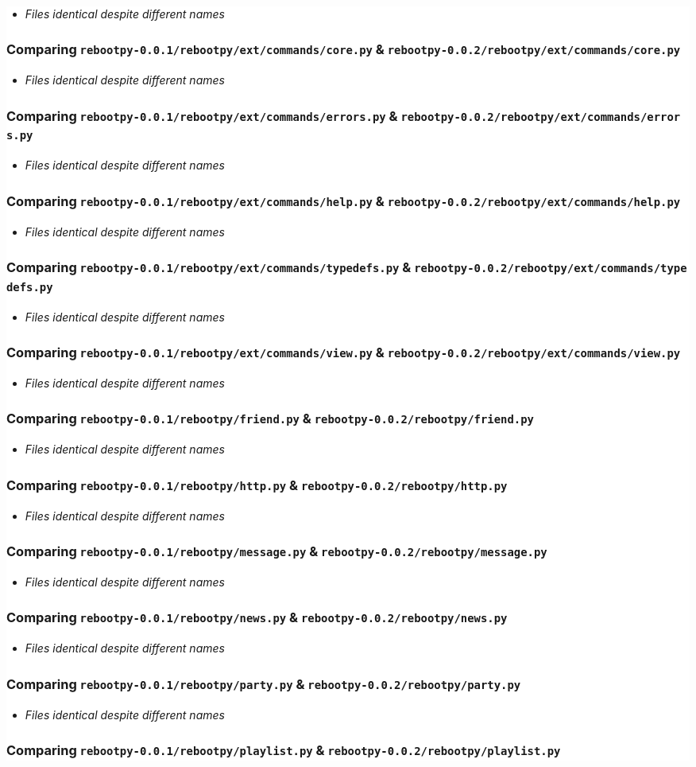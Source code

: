  * *Files identical despite different names*

### Comparing `rebootpy-0.0.1/rebootpy/ext/commands/core.py` & `rebootpy-0.0.2/rebootpy/ext/commands/core.py`

 * *Files identical despite different names*

### Comparing `rebootpy-0.0.1/rebootpy/ext/commands/errors.py` & `rebootpy-0.0.2/rebootpy/ext/commands/errors.py`

 * *Files identical despite different names*

### Comparing `rebootpy-0.0.1/rebootpy/ext/commands/help.py` & `rebootpy-0.0.2/rebootpy/ext/commands/help.py`

 * *Files identical despite different names*

### Comparing `rebootpy-0.0.1/rebootpy/ext/commands/typedefs.py` & `rebootpy-0.0.2/rebootpy/ext/commands/typedefs.py`

 * *Files identical despite different names*

### Comparing `rebootpy-0.0.1/rebootpy/ext/commands/view.py` & `rebootpy-0.0.2/rebootpy/ext/commands/view.py`

 * *Files identical despite different names*

### Comparing `rebootpy-0.0.1/rebootpy/friend.py` & `rebootpy-0.0.2/rebootpy/friend.py`

 * *Files identical despite different names*

### Comparing `rebootpy-0.0.1/rebootpy/http.py` & `rebootpy-0.0.2/rebootpy/http.py`

 * *Files identical despite different names*

### Comparing `rebootpy-0.0.1/rebootpy/message.py` & `rebootpy-0.0.2/rebootpy/message.py`

 * *Files identical despite different names*

### Comparing `rebootpy-0.0.1/rebootpy/news.py` & `rebootpy-0.0.2/rebootpy/news.py`

 * *Files identical despite different names*

### Comparing `rebootpy-0.0.1/rebootpy/party.py` & `rebootpy-0.0.2/rebootpy/party.py`

 * *Files identical despite different names*

### Comparing `rebootpy-0.0.1/rebootpy/playlist.py` & `rebootpy-0.0.2/rebootpy/playlist.py`
